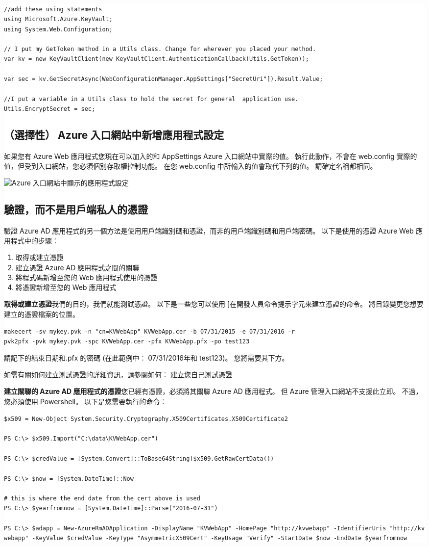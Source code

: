    //add these using statements
    using Microsoft.Azure.KeyVault;
    using System.Web.Configuration;

    // I put my GetToken method in a Utils class. Change for wherever you placed your method.
    var kv = new KeyVaultClient(new KeyVaultClient.AuthenticationCallback(Utils.GetToken));

    var sec = kv.GetSecretAsync(WebConfigurationManager.AppSettings["SecretUri"]).Result.Value;

    //I put a variable in a Utils class to hold the secret for general  application use.
    Utils.EncryptSecret = sec;



## <a id="portalsettings"></a>（選擇性） Azure 入口網站中新增應用程式設定 ##
如果您有 Azure Web 應用程式您現在可以加入的和 AppSettings Azure 入口網站中實際的值。 執行此動作，不會在 web.config 實際的值，但受到入口網站，您必須個別存取權控制功能。 在您 web.config 中所輸入的值會取代下列的值。 請確定名稱都相同。

![Azure 入口網站中顯示的應用程式設定][1]


## <a name="authenticate-with-a-certificate-instead-of-a-client-secret"></a>驗證，而不是用戶端私人的憑證
驗證 Azure AD 應用程式的另一個方法是使用用戶端識別碼和憑證，而非的用戶端識別碼和用戶端密碼。 以下是使用的憑證 Azure Web 應用程式中的步驟︰

1. 取得或建立憑證
2. 建立憑證 Azure AD 應用程式之間的關聯
3. 將程式碼新增至您的 Web 應用程式使用的憑證
4. 將憑證新增至您的 Web 應用程式


**取得或建立憑證**我們的目的，我們就能測試憑證。 以下是一些您可以使用 [在開發人員命令提示字元來建立憑證的命令。 將目錄變更您想要建立的憑證檔案的位置。

    makecert -sv mykey.pvk -n "cn=KVWebApp" KVWebApp.cer -b 07/31/2015 -e 07/31/2016 -r
    pvk2pfx -pvk mykey.pvk -spc KVWebApp.cer -pfx KVWebApp.pfx -po test123

請記下的結束日期和.pfx 的密碼 (在此範例中︰ 07/31/2016年和 test123)。 您將需要其下方。

如需有關如何建立測試憑證的詳細資訊，請參閱[如何︰ 建立您自己測試憑證](https://msdn.microsoft.com/library/ff699202.aspx)


**建立關聯的 Azure AD 應用程式的憑證**您已經有憑證，必須將其關聯 Azure AD 應用程式。 但 Azure 管理入口網站不支援此立即。 不過，您必須使用 Powershell。 以下是您需要執行的命令︰

    $x509 = New-Object System.Security.Cryptography.X509Certificates.X509Certificate2

    PS C:\> $x509.Import("C:\data\KVWebApp.cer")

    PS C:\> $credValue = [System.Convert]::ToBase64String($x509.GetRawCertData())

    PS C:\> $now = [System.DateTime]::Now

    # this is where the end date from the cert above is used
    PS C:\> $yearfromnow = [System.DateTime]::Parse("2016-07-31")

    PS C:\> $adapp = New-AzureRmADApplication -DisplayName "KVWebApp" -HomePage "http://kvwebapp" -IdentifierUris "http://kvwebapp" -KeyValue $credValue -KeyType "AsymmetricX509Cert" -KeyUsage "Verify" -StartDate $now -EndDate $yearfromnow


[1]: ./media/key-vault-use-from-web-application/PortalAppSettings.png
[2]: ./media/key-vault-use-from-web-application/PortalAddCertificate.png